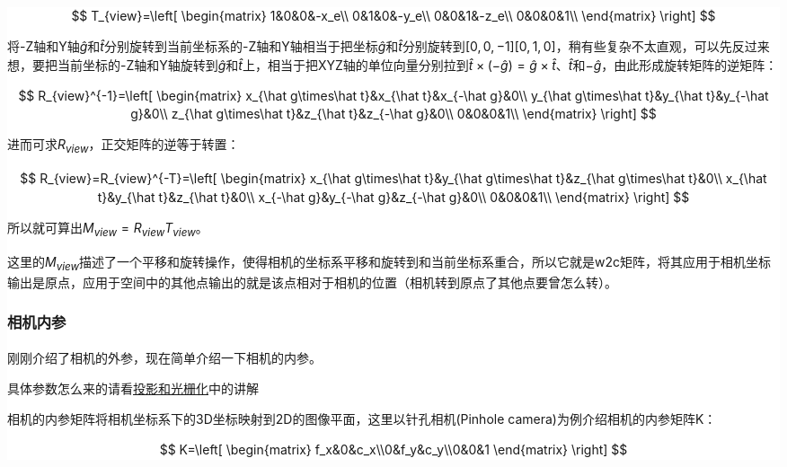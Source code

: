 $$
T_{view}=\left[
\begin{matrix}
    1&0&0&-x_e\\
    0&1&0&-y_e\\
    0&0&1&-z_e\\
    0&0&0&1\\
\end{matrix}
\right]
$$

将-Z轴和Y轴$\hat g$和$\hat t$分别旋转到当前坐标系的-Z轴和Y轴相当于把坐标$\hat g$和$\hat t$分别旋转到$[0,0,-1]$$[0,1,0]$，稍有些复杂不太直观，可以先反过来想，要把当前坐标的-Z轴和Y轴旋转到$\hat g$和$\hat t$上，相当于把XYZ轴的单位向量分别拉到$\hat t\times(-\hat g)=\hat g\times\hat t$、$\hat t$和$-\hat g$，由此形成旋转矩阵的逆矩阵：

$$
R_{view}^{-1}=\left[
\begin{matrix}
    x_{\hat g\times\hat t}&x_{\hat t}&x_{-\hat g}&0\\
    y_{\hat g\times\hat t}&y_{\hat t}&y_{-\hat g}&0\\
    z_{\hat g\times\hat t}&z_{\hat t}&z_{-\hat g}&0\\
    0&0&0&1\\
\end{matrix}
\right]
$$

进而可求$R_{view}$，正交矩阵的逆等于转置：

$$
R_{view}=R_{view}^{-T}=\left[
\begin{matrix}
    x_{\hat g\times\hat t}&y_{\hat g\times\hat t}&z_{\hat g\times\hat t}&0\\
    x_{\hat t}&y_{\hat t}&z_{\hat t}&0\\
    x_{-\hat g}&y_{-\hat g}&z_{-\hat g}&0\\
    0&0&0&1\\
\end{matrix}
\right]
$$

所以就可算出$M_{view}=R_{view}T_{view}$。

这里的$M_{view}$描述了一个平移和旋转操作，使得相机的坐标系平移和旋转到和当前坐标系重合，所以它就是w2c矩阵，将其应用于相机坐标输出是原点，应用于空间中的其他点输出的就是该点相对于相机的位置（相机转到原点了其他点要曾怎么转）。

### 相机内参

刚刚介绍了相机的外参，现在简单介绍一下相机的内参。

具体参数怎么来的请看[投影和光栅化](./投影和光栅化.md)中的讲解

相机的内参矩阵将相机坐标系下的3D坐标映射到2D的图像平面，这里以针孔相机(Pinhole camera)为例介绍相机的内参矩阵K：

$$
K=\left[
\begin{matrix}
    f_x&0&c_x\\0&f_y&c_y\\0&0&1
\end{matrix}
\right]
$$

